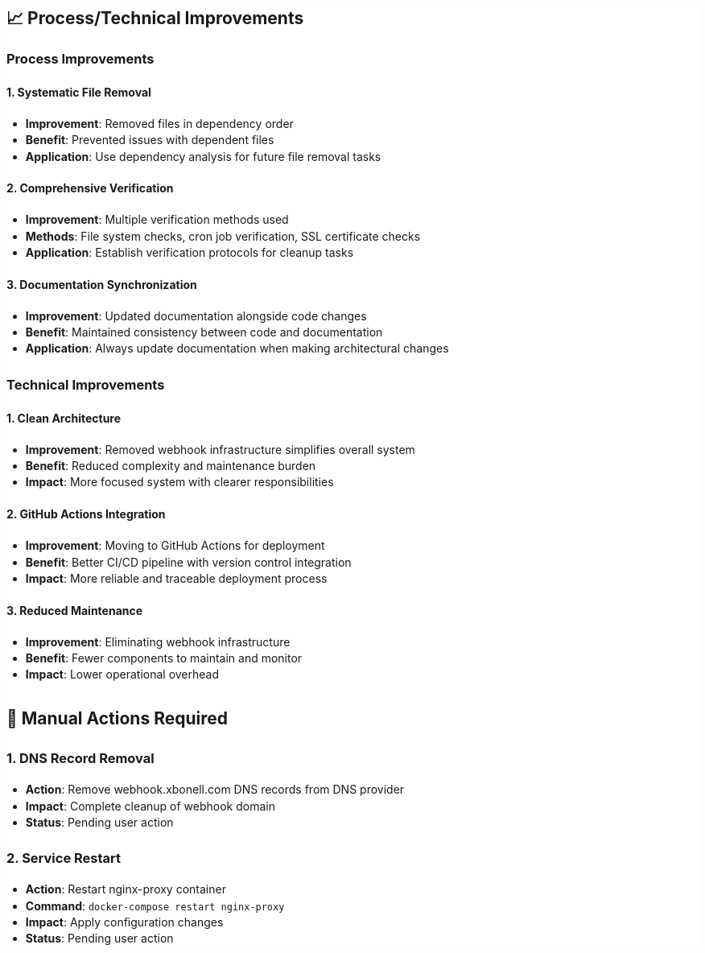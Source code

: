 ## 📈 Process/Technical Improvements

### Process Improvements

#### 1. Systematic File Removal
- **Improvement**: Removed files in dependency order
- **Benefit**: Prevented issues with dependent files
- **Application**: Use dependency analysis for future file removal tasks

#### 2. Comprehensive Verification
- **Improvement**: Multiple verification methods used
- **Methods**: File system checks, cron job verification, SSL certificate checks
- **Application**: Establish verification protocols for cleanup tasks

#### 3. Documentation Synchronization
- **Improvement**: Updated documentation alongside code changes
- **Benefit**: Maintained consistency between code and documentation
- **Application**: Always update documentation when making architectural changes

### Technical Improvements

#### 1. Clean Architecture
- **Improvement**: Removed webhook infrastructure simplifies overall system
- **Benefit**: Reduced complexity and maintenance burden
- **Impact**: More focused system with clearer responsibilities

#### 2. GitHub Actions Integration
- **Improvement**: Moving to GitHub Actions for deployment
- **Benefit**: Better CI/CD pipeline with version control integration
- **Impact**: More reliable and traceable deployment process

#### 3. Reduced Maintenance
- **Improvement**: Eliminating webhook infrastructure
- **Benefit**: Fewer components to maintain and monitor
- **Impact**: Lower operational overhead

## 🔄 Manual Actions Required

### 1. DNS Record Removal
- **Action**: Remove webhook.xbonell.com DNS records from DNS provider
- **Impact**: Complete cleanup of webhook domain
- **Status**: Pending user action

### 2. Service Restart
- **Action**: Restart nginx-proxy container
- **Command**: `docker-compose restart nginx-proxy`
- **Impact**: Apply configuration changes
- **Status**: Pending user action
